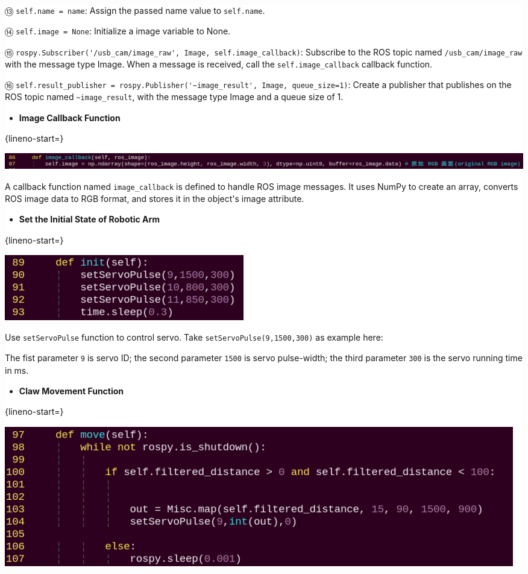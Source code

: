 ⑬ `self.name = name`: Assign the passed name value to `self.name`.

⑭ `self.image = None`: Initialize a image variable to None.

⑮ `rospy.Subscriber('/usb_cam/image_raw', Image, self.image_callback)`: Subscribe to the ROS topic named `/usb_cam/image_raw` with the message type Image. When a message is received, call the `self.image_callback` callback function.

⑯ `self.result_publisher = rospy.Publisher('~image_result', Image, queue_size=1)`: Create a publisher that publishes on the ROS topic named `~image_result`, with the message type Image and a queue size of 1.

* **Image Callback Function**

{lineno-start=}
```python

```

<img src="../_static/media/chapter_18/section_9/media/image19.png" class="common_img" />

A callback function named `image_callback` is defined to handle ROS image messages. It uses NumPy to create an array, converts ROS image data to RGB format, and stores it in the object's image attribute.

* **Set the Initial State of Robotic Arm**

{lineno-start=}
```python

```

<img src="../_static/media/chapter_18/section_9/media/image20.png" class="common_img" />

Use `setServoPulse` function to control servo. Take `setServoPulse(9,1500,300)` as example here:

The fist parameter `9` is servo ID; the second parameter `1500` is servo pulse-width; the third parameter `300` is the servo running time in ms.

* **Claw Movement Function**

{lineno-start=}
```python

```

<img src="../_static/media/chapter_18/section_9/media/image21.png" class="common_img" />
